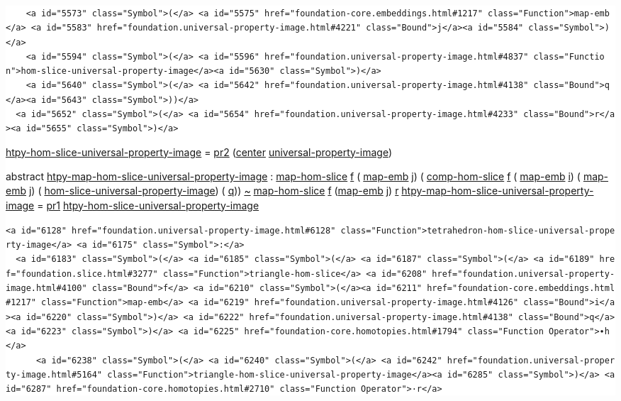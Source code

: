         <a id="5573" class="Symbol">(</a> <a id="5575" href="foundation-core.embeddings.html#1217" class="Function">map-emb</a> <a id="5583" href="foundation.universal-property-image.html#4221" class="Bound">j</a><a id="5584" class="Symbol">)</a>
        <a id="5594" class="Symbol">(</a> <a id="5596" href="foundation.universal-property-image.html#4837" class="Function">hom-slice-universal-property-image</a><a id="5630" class="Symbol">)</a>
        <a id="5640" class="Symbol">(</a> <a id="5642" href="foundation.universal-property-image.html#4138" class="Bound">q</a><a id="5643" class="Symbol">))</a>
      <a id="5652" class="Symbol">(</a> <a id="5654" href="foundation.universal-property-image.html#4233" class="Bound">r</a><a id="5655" class="Symbol">)</a>
  <a id="5659" href="foundation.universal-property-image.html#5437" class="Function">htpy-hom-slice-universal-property-image</a> <a id="5699" class="Symbol">=</a>
    <a id="5705" href="foundation-core.dependent-pair-types.html#617" class="Field">pr2</a> <a id="5709" class="Symbol">(</a><a id="5710" href="foundation-core.contractible-types.html#1098" class="Function">center</a> <a id="5717" href="foundation.universal-property-image.html#4286" class="Function">universal-property-image</a><a id="5741" class="Symbol">)</a>

  <a id="5746" class="Keyword">abstract</a>
    <a id="5759" href="foundation.universal-property-image.html#5759" class="Function">htpy-map-hom-slice-universal-property-image</a> <a id="5803" class="Symbol">:</a>
      <a id="5811" href="foundation.slice.html#3125" class="Function">map-hom-slice</a> <a id="5825" href="foundation.universal-property-image.html#4100" class="Bound">f</a>
        <a id="5835" class="Symbol">(</a> <a id="5837" href="foundation-core.embeddings.html#1217" class="Function">map-emb</a> <a id="5845" href="foundation.universal-property-image.html#4221" class="Bound">j</a><a id="5846" class="Symbol">)</a>
        <a id="5856" class="Symbol">(</a> <a id="5858" href="foundation.slice.html#4410" class="Function">comp-hom-slice</a> <a id="5873" href="foundation.universal-property-image.html#4100" class="Bound">f</a>
          <a id="5885" class="Symbol">(</a> <a id="5887" href="foundation-core.embeddings.html#1217" class="Function">map-emb</a> <a id="5895" href="foundation.universal-property-image.html#4126" class="Bound">i</a><a id="5896" class="Symbol">)</a>
          <a id="5908" class="Symbol">(</a> <a id="5910" href="foundation-core.embeddings.html#1217" class="Function">map-emb</a> <a id="5918" href="foundation.universal-property-image.html#4221" class="Bound">j</a><a id="5919" class="Symbol">)</a>
          <a id="5931" class="Symbol">(</a> <a id="5933" href="foundation.universal-property-image.html#4837" class="Function">hom-slice-universal-property-image</a><a id="5967" class="Symbol">)</a>
          <a id="5979" class="Symbol">(</a> <a id="5981" href="foundation.universal-property-image.html#4138" class="Bound">q</a><a id="5982" class="Symbol">))</a> <a id="5985" href="foundation-core.homotopies.html#1249" class="Function Operator">~</a>
      <a id="5993" href="foundation.slice.html#3125" class="Function">map-hom-slice</a> <a id="6007" href="foundation.universal-property-image.html#4100" class="Bound">f</a> <a id="6009" class="Symbol">(</a><a id="6010" href="foundation-core.embeddings.html#1217" class="Function">map-emb</a> <a id="6018" href="foundation.universal-property-image.html#4221" class="Bound">j</a><a id="6019" class="Symbol">)</a> <a id="6021" href="foundation.universal-property-image.html#4233" class="Bound">r</a>
    <a id="6027" href="foundation.universal-property-image.html#5759" class="Function">htpy-map-hom-slice-universal-property-image</a> <a id="6071" class="Symbol">=</a>
      <a id="6079" href="foundation-core.dependent-pair-types.html#605" class="Field">pr1</a> <a id="6083" href="foundation.universal-property-image.html#5437" class="Function">htpy-hom-slice-universal-property-image</a>

    <a id="6128" href="foundation.universal-property-image.html#6128" class="Function">tetrahedron-hom-slice-universal-property-image</a> <a id="6175" class="Symbol">:</a>
      <a id="6183" class="Symbol">(</a> <a id="6185" class="Symbol">(</a> <a id="6187" class="Symbol">(</a> <a id="6189" href="foundation.slice.html#3277" class="Function">triangle-hom-slice</a> <a id="6208" href="foundation.universal-property-image.html#4100" class="Bound">f</a> <a id="6210" class="Symbol">(</a><a id="6211" href="foundation-core.embeddings.html#1217" class="Function">map-emb</a> <a id="6219" href="foundation.universal-property-image.html#4126" class="Bound">i</a><a id="6220" class="Symbol">)</a> <a id="6222" href="foundation.universal-property-image.html#4138" class="Bound">q</a><a id="6223" class="Symbol">)</a> <a id="6225" href="foundation-core.homotopies.html#1794" class="Function Operator">∙h</a>
          <a id="6238" class="Symbol">(</a> <a id="6240" class="Symbol">(</a> <a id="6242" href="foundation.universal-property-image.html#5164" class="Function">triangle-hom-slice-universal-property-image</a><a id="6285" class="Symbol">)</a> <a id="6287" href="foundation-core.homotopies.html#2710" class="Function Operator">·r</a>